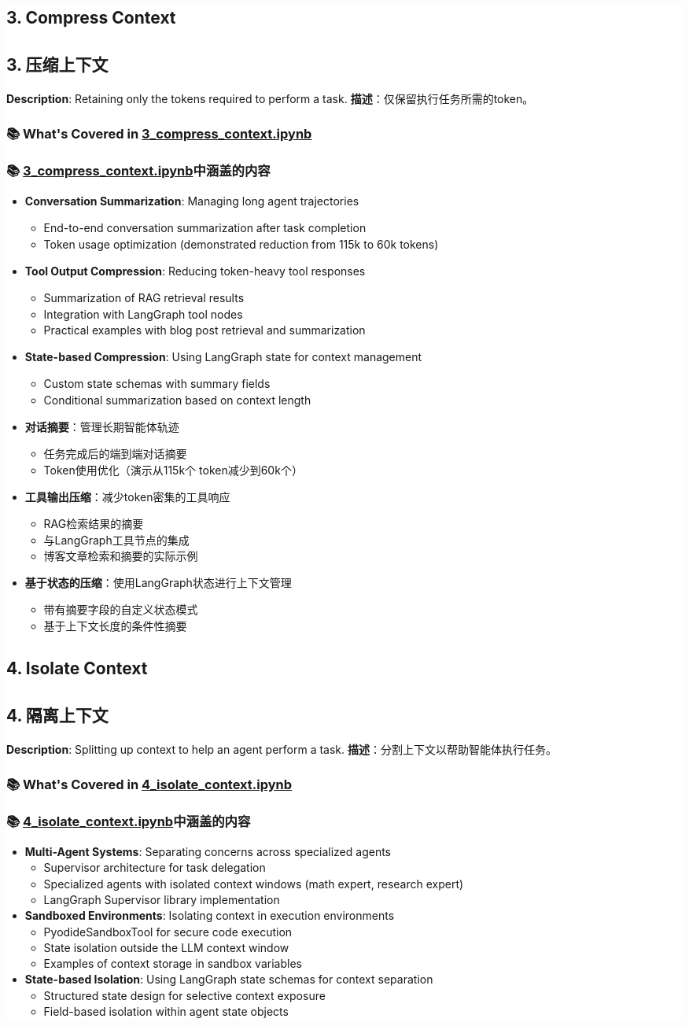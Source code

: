 ## 3. Compress Context
## 3. 压缩上下文
**Description**: Retaining only the tokens required to perform a task.
**描述**：仅保留执行任务所需的token。

### 📚 **What's Covered in [3_compress_context.ipynb](context_engineering/3_compress_context.ipynb)**
### 📚 **[3_compress_context.ipynb](context_engineering/3_compress_context.ipynb)中涵盖的内容**
- **Conversation Summarization**: Managing long agent trajectories
  - End-to-end conversation summarization after task completion
  - Token usage optimization (demonstrated reduction from 115k to 60k tokens)
- **Tool Output Compression**: Reducing token-heavy tool responses
  - Summarization of RAG retrieval results
  - Integration with LangGraph tool nodes
  - Practical examples with blog post retrieval and summarization
- **State-based Compression**: Using LangGraph state for context management
  - Custom state schemas with summary fields
  - Conditional summarization based on context length

- **对话摘要**：管理长期智能体轨迹
  - 任务完成后的端到端对话摘要
  - Token使用优化（演示从115k个 token减少到60k个）
- **工具输出压缩**：减少token密集的工具响应
  - RAG检索结果的摘要
  - 与LangGraph工具节点的集成
  - 博客文章检索和摘要的实际示例
- **基于状态的压缩**：使用LangGraph状态进行上下文管理
  - 带有摘要字段的自定义状态模式
  - 基于上下文长度的条件性摘要

## 4. Isolate Context
## 4. 隔离上下文
**Description**: Splitting up context to help an agent perform a task.
**描述**：分割上下文以帮助智能体执行任务。

### 📚 **What's Covered in [4_isolate_context.ipynb](context_engineering/4_isolate_context.ipynb)**
### 📚 **[4_isolate_context.ipynb](context_engineering/4_isolate_context.ipynb)中涵盖的内容**
- **Multi-Agent Systems**: Separating concerns across specialized agents
  - Supervisor architecture for task delegation
  - Specialized agents with isolated context windows (math expert, research expert)
  - LangGraph Supervisor library implementation
- **Sandboxed Environments**: Isolating context in execution environments
  - PyodideSandboxTool for secure code execution
  - State isolation outside the LLM context window
  - Examples of context storage in sandbox variables
- **State-based Isolation**: Using LangGraph state schemas for context separation
  - Structured state design for selective context exposure
  - Field-based isolation within agent state objects
